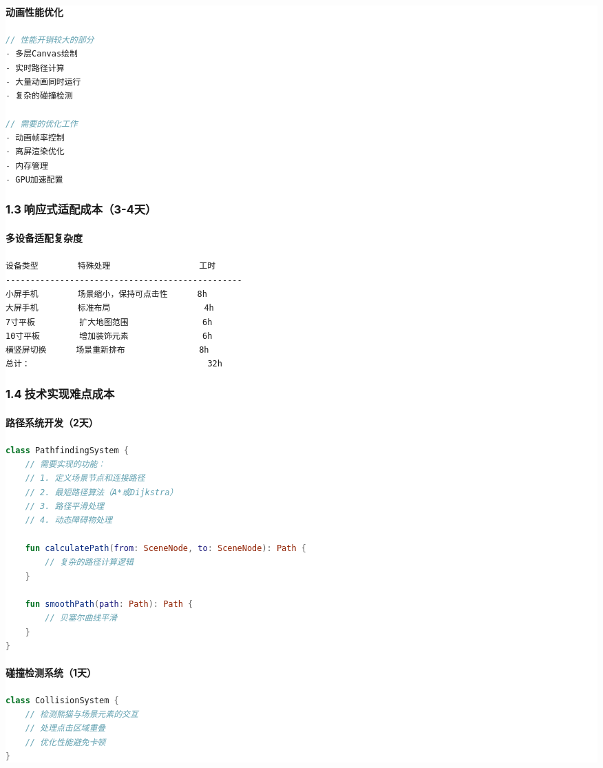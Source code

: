 #### 动画性能优化
```kotlin
// 性能开销较大的部分
- 多层Canvas绘制
- 实时路径计算
- 大量动画同时运行
- 复杂的碰撞检测

// 需要的优化工作
- 动画帧率控制
- 离屏渲染优化
- 内存管理
- GPU加速配置
```

### 1.3 响应式适配成本（3-4天）

#### 多设备适配复杂度
```
设备类型        特殊处理                  工时
------------------------------------------------
小屏手机        场景缩小，保持可点击性      8h
大屏手机        标准布局                   4h
7寸平板         扩大地图范围               6h
10寸平板        增加装饰元素               6h
横竖屏切换      场景重新排布               8h
总计：                                    32h
```

### 1.4 技术实现难点成本

#### 路径系统开发（2天）
```kotlin
class PathfindingSystem {
    // 需要实现的功能：
    // 1. 定义场景节点和连接路径
    // 2. 最短路径算法（A*或Dijkstra）
    // 3. 路径平滑处理
    // 4. 动态障碍物处理
    
    fun calculatePath(from: SceneNode, to: SceneNode): Path {
        // 复杂的路径计算逻辑
    }
    
    fun smoothPath(path: Path): Path {
        // 贝塞尔曲线平滑
    }
}
```

#### 碰撞检测系统（1天）
```kotlin
class CollisionSystem {
    // 检测熊猫与场景元素的交互
    // 处理点击区域重叠
    // 优化性能避免卡顿
}
```
